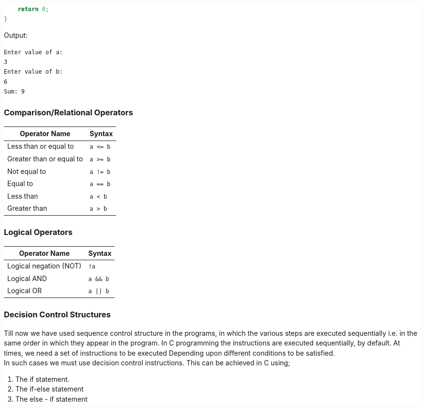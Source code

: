 ```cpp
    return 0;
}
```

Output:

```
Enter value of a:
3
Enter value of b:
6
Sum: 9
```

### Comparison/Relational Operators

| **Operator Name**        | **Syntax** |
| ------------------------ | ---------- |
| Less than or equal to    | `a <= b` |
| Greater than or equal to | `a >= b` |
| Not equal to             | `a != b` |
| Equal to                 | `a == b` |
| Less than                | `a < b` |
| Greater than             | `a > b` |

### Logical Operators

| **Operator Name**      | **Syntax** |
| ---------------------- | ---------- |
| Logical negation (NOT) | `!a` |
| Logical AND            | `a && b` |
| Logical OR             | `a \|\| b` |

### Decision Control Structures

Till now we have used sequence control structure in the programs, in which the various steps are executed
sequentially i.e. in the same order in which they appear in the program. In C programming the instructions
are  executed  sequentially, by  default.  At  times, we  need  a  set  of  instructions  to  be  executed  Depending
upon different conditions to be satisfied.  
In such cases we must use decision control instructions. This can be achieved in C using; 

1. The if statement.
2. The if-else statement
3. The else - if statement

